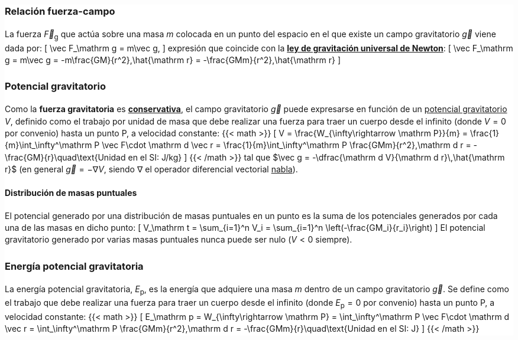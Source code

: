 ### Relación fuerza-campo

La fuerza $\vec F_\mathrm g$ que actúa sobre una masa $m$ colocada en un punto del espacio en el que existe un campo gravitatorio $\vec g$ viene dada por:
\[
\vec F_\mathrm g = m\vec g,
\]
expresión que coincide con la [**ley de gravitación universal de Newton**](#ley-de-gravitación-universal-de-newton):
\[
\vec F_\mathrm g = m\vec g = -m\frac{GM}{r^2}\,\hat{\mathrm r} = -\frac{GMm}{r^2}\,\hat{\mathrm r}
\]

### Potencial gravitatorio

Como la **fuerza gravitatoria** es [**conservativa**](https://es.wikipedia.org/wiki/Fuerza_conservativa), el campo gravitatorio $\vec g$ puede expresarse en función de un [potencial gravitatorio](https://es.wikipedia.org/wiki/Potencial_gravitatorio) $V$, definido como el trabajo por unidad de masa que debe realizar una fuerza para traer un cuerpo desde el infinito (donde $V=0$ por convenio) hasta un punto P, a velocidad constante:
{{< math >}}
\[
V = \frac{W_{\infty\rightarrow \mathrm P}}{m} = \frac{1}{m}\int_\infty^\mathrm P \vec F\cdot \mathrm d \vec r = \frac{1}{m}\int_\infty^\mathrm P \frac{GMm}{r^2}\,\mathrm d r = -\frac{GM}{r}\quad\text{Unidad en el SI: J/kg}
\]
{{< /math >}}
tal que $\vec g = -\dfrac{\mathrm d V}{\mathrm d r}\,\hat{\mathrm r}$ (en general $\vec g = -\nabla V$, siendo $\nabla$ el operador diferencial vectorial [nabla](https://es.wikipedia.org/wiki/Nabla)).

#### Distribución de masas puntuales
El potencial generado por una distribución de masas puntuales en un punto es la suma de los potenciales generados por cada una de las masas en dicho punto:
\[
V_\mathrm t = \sum_{i=1}^n V_i = \sum_{i=1}^n \left(-\frac{GM_i}{r_i}\right)
\]
El potencial gravitatorio generado por varias masas puntuales nunca puede ser nulo ($V<0$ siempre).

### Energía potencial gravitatoria

La energía potencial gravitatoria, $E_\mathrm p$, es la energía que adquiere una masa $m$ dentro de un campo gravitatorio $\vec g$. Se define como el trabajo que debe realizar una fuerza para traer un cuerpo desde el infinito (donde $E_\mathrm p=0$ por convenio) hasta un punto P, a velocidad constante:
{{< math >}}
\[
E_\mathrm p = W_{\infty\rightarrow \mathrm P} = \int_\infty^\mathrm P \vec F\cdot \mathrm d \vec r = \int_\infty^\mathrm P \frac{GMm}{r^2}\,\mathrm d r = -\frac{GMm}{r}\quad\text{Unidad en el SI: J}
\]
{{< /math >}}
